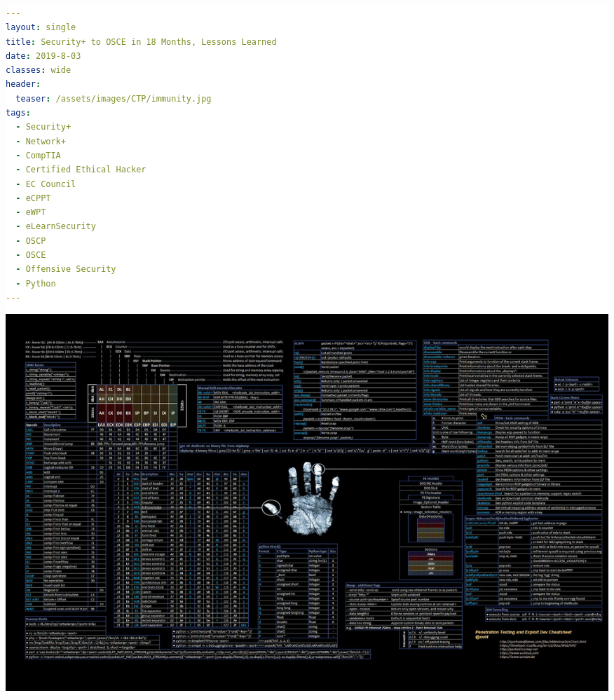 ```yaml
---
layout: single
title: Security+ to OSCE in 18 Months, Lessons Learned 
date: 2019-8-03
classes: wide
header:
  teaser: /assets/images/CTP/immunity.jpg
tags:
  - Security+
  - Network+
  - CompTIA
  - Certified Ethical Hacker
  - EC Council
  - eCPPT
  - eWPT
  - eLearnSecurity
  - OSCP
  - OSCE
  - Offensive Security
  - Python
--- 
```

![](/assets/images/CTP/1920x1080_Wallpaper.jpg)
